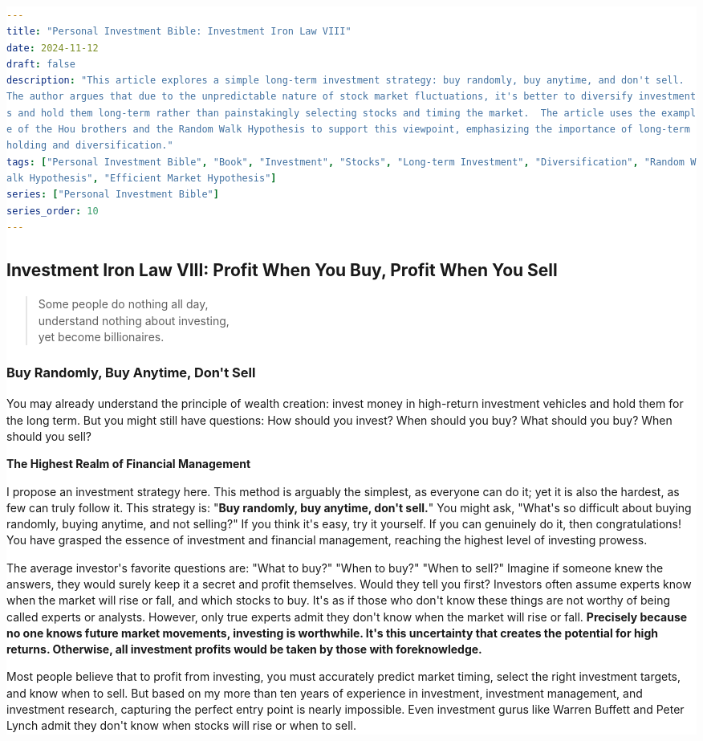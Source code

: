 ```yaml
---
title: "Personal Investment Bible: Investment Iron Law VIII"
date: 2024-11-12
draft: false
description: "This article explores a simple long-term investment strategy: buy randomly, buy anytime, and don't sell.  The author argues that due to the unpredictable nature of stock market fluctuations, it's better to diversify investments and hold them long-term rather than painstakingly selecting stocks and timing the market.  The article uses the example of the Hou brothers and the Random Walk Hypothesis to support this viewpoint, emphasizing the importance of long-term holding and diversification."
tags: ["Personal Investment Bible", "Book", "Investment", "Stocks", "Long-term Investment", "Diversification", "Random Walk Hypothesis", "Efficient Market Hypothesis"]
series: ["Personal Investment Bible"]
series_order: 10
---
```


## Investment Iron Law VIII:  Profit When You Buy, Profit When You Sell

> Some people do nothing all day,  
> understand nothing about investing,  
> yet become billionaires.
>

### Buy Randomly, Buy Anytime, Don't Sell

You may already understand the principle of wealth creation: invest money in high-return investment vehicles and hold them for the long term. But you might still have questions: How should you invest? When should you buy? What should you buy? When should you sell?

**The Highest Realm of Financial Management**

I propose an investment strategy here. This method is arguably the simplest, as everyone can do it; yet it is also the hardest, as few can truly follow it. This strategy is: "**Buy randomly, buy anytime, don't sell.**"  You might ask, "What's so difficult about buying randomly, buying anytime, and not selling?"  If you think it's easy, try it yourself. If you can genuinely do it, then congratulations! You have grasped the essence of investment and financial management, reaching the highest level of investing prowess.

The average investor's favorite questions are: "What to buy?" "When to buy?" "When to sell?" Imagine if someone knew the answers, they would surely keep it a secret and profit themselves. Would they tell you first?  Investors often assume experts know when the market will rise or fall, and which stocks to buy.  It's as if those who don't know these things are not worthy of being called experts or analysts. However, only true experts admit they don't know when the market will rise or fall. **Precisely because no one knows future market movements, investing is worthwhile. It's this uncertainty that creates the potential for high returns. Otherwise, all investment profits would be taken by those with foreknowledge.**

Most people believe that to profit from investing, you must accurately predict market timing, select the right investment targets, and know when to sell.  But based on my more than ten years of experience in investment, investment management, and investment research, capturing the perfect entry point is nearly impossible. Even investment gurus like Warren Buffett and Peter Lynch admit they don't know when stocks will rise or when to sell.

